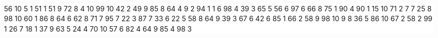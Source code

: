 56 10
5 1
51 1
51 9
72 8
4 10
99 10
42 2
49 9
85 8
64 4
9 2
94 1
1 6
98 4
39 3
65 5
56 6
97 6
66 8
75 1
90 4
90 1
15 10
71 2
7 7
25 8
98 10
60 1
86 8
64 6
62 8
71 7
95 7
22 3
87 7
33 6
22 5
58 8
64 9
39 3
67 6
42 6
85 1
66 2
58 9
98 10
9 8
36 5
86 10
67 2
58 2
99 1
26 7
18 1
37 9
63 5
24 4
70 10
57 6
82 4
64 9
85 4
98 3